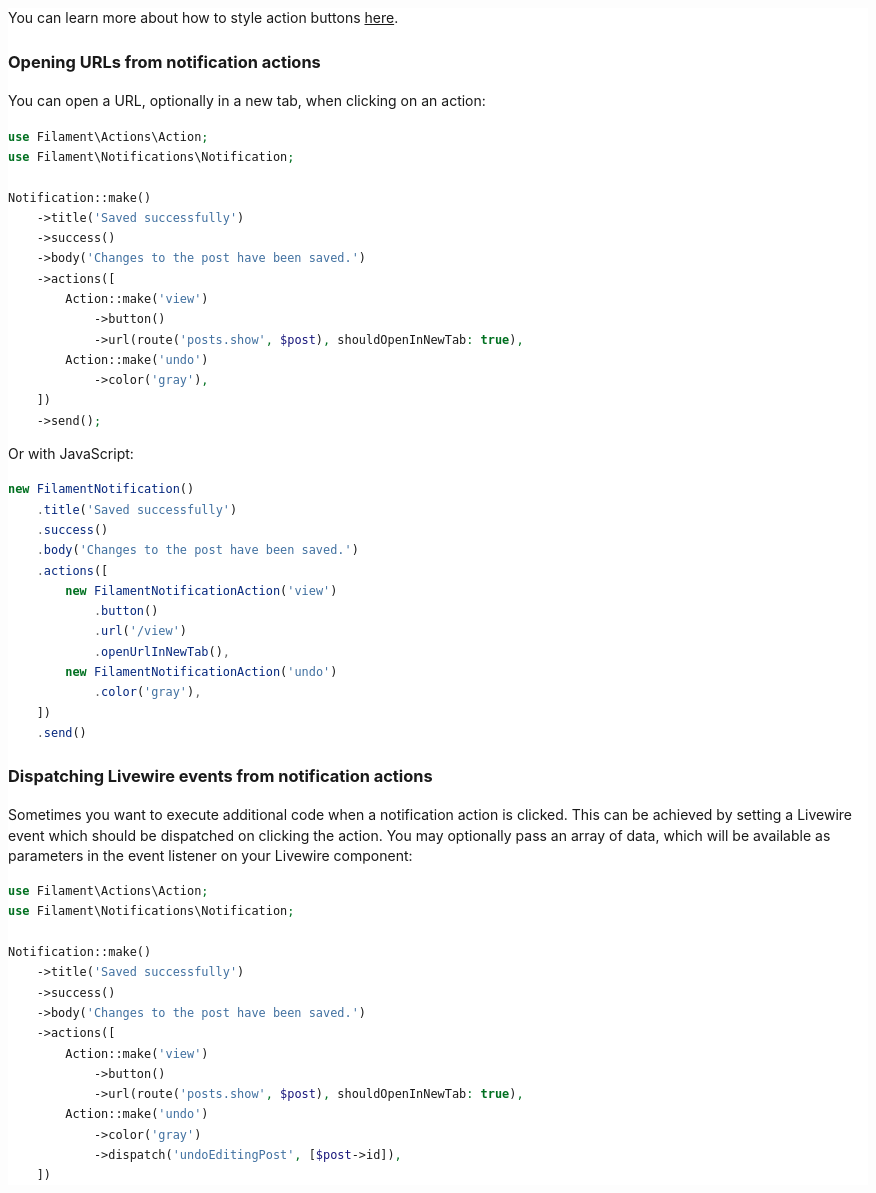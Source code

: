 <AutoScreenshot name="notifications/actions" alt="Notification with actions" version="4.x" />

You can learn more about how to style action buttons [here](../actions/overview).

### Opening URLs from notification actions

You can open a URL, optionally in a new tab, when clicking on an action:

```php
use Filament\Actions\Action;
use Filament\Notifications\Notification;

Notification::make()
    ->title('Saved successfully')
    ->success()
    ->body('Changes to the post have been saved.')
    ->actions([
        Action::make('view')
            ->button()
            ->url(route('posts.show', $post), shouldOpenInNewTab: true),
        Action::make('undo')
            ->color('gray'),
    ])
    ->send();
```

Or with JavaScript:

```js
new FilamentNotification()
    .title('Saved successfully')
    .success()
    .body('Changes to the post have been saved.')
    .actions([
        new FilamentNotificationAction('view')
            .button()
            .url('/view')
            .openUrlInNewTab(),
        new FilamentNotificationAction('undo')
            .color('gray'),
    ])
    .send()
```

### Dispatching Livewire events from notification actions

Sometimes you want to execute additional code when a notification action is clicked. This can be achieved by setting a Livewire event which should be dispatched on clicking the action. You may optionally pass an array of data, which will be available as parameters in the event listener on your Livewire component:

```php
use Filament\Actions\Action;
use Filament\Notifications\Notification;

Notification::make()
    ->title('Saved successfully')
    ->success()
    ->body('Changes to the post have been saved.')
    ->actions([
        Action::make('view')
            ->button()
            ->url(route('posts.show', $post), shouldOpenInNewTab: true),
        Action::make('undo')
            ->color('gray')
            ->dispatch('undoEditingPost', [$post->id]),
    ])
```